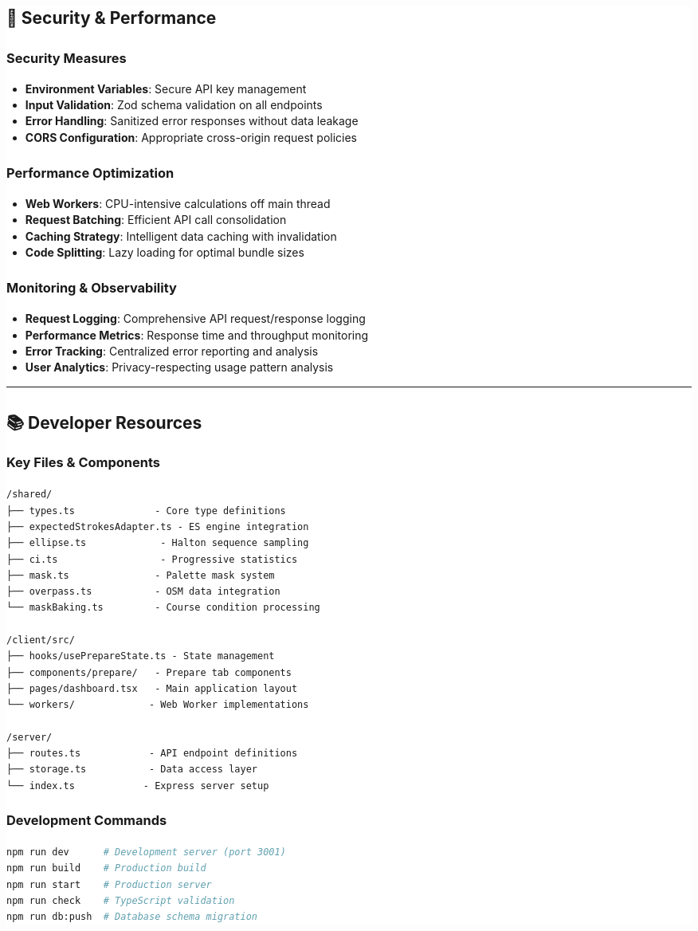 
## 🔐 **Security & Performance**

### **Security Measures**
- **Environment Variables**: Secure API key management
- **Input Validation**: Zod schema validation on all endpoints
- **Error Handling**: Sanitized error responses without data leakage
- **CORS Configuration**: Appropriate cross-origin request policies

### **Performance Optimization**
- **Web Workers**: CPU-intensive calculations off main thread
- **Request Batching**: Efficient API call consolidation
- **Caching Strategy**: Intelligent data caching with invalidation
- **Code Splitting**: Lazy loading for optimal bundle sizes

### **Monitoring & Observability**
- **Request Logging**: Comprehensive API request/response logging
- **Performance Metrics**: Response time and throughput monitoring
- **Error Tracking**: Centralized error reporting and analysis
- **User Analytics**: Privacy-respecting usage pattern analysis

---

## 📚 **Developer Resources**

### **Key Files & Components**
```
/shared/
├── types.ts              - Core type definitions
├── expectedStrokesAdapter.ts - ES engine integration  
├── ellipse.ts             - Halton sequence sampling
├── ci.ts                  - Progressive statistics
├── mask.ts               - Palette mask system
├── overpass.ts           - OSM data integration
└── maskBaking.ts         - Course condition processing

/client/src/
├── hooks/usePrepareState.ts - State management
├── components/prepare/   - Prepare tab components
├── pages/dashboard.tsx   - Main application layout
└── workers/             - Web Worker implementations

/server/
├── routes.ts            - API endpoint definitions
├── storage.ts           - Data access layer
└── index.ts            - Express server setup
```

### **Development Commands**
```bash
npm run dev      # Development server (port 3001)
npm run build    # Production build
npm run start    # Production server  
npm run check    # TypeScript validation
npm run db:push  # Database schema migration
```
